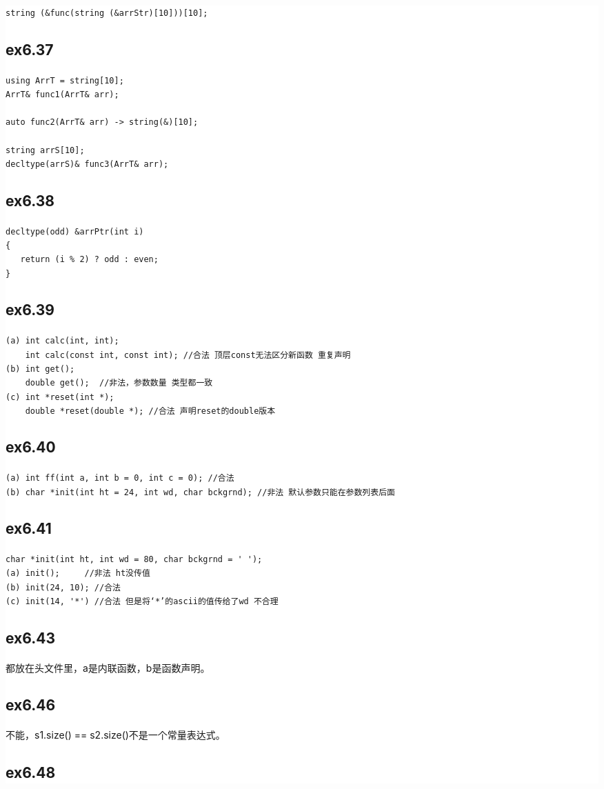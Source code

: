     string (&func(string (&arrStr)[10]))[10];

## ex6.37

    using ArrT = string[10];
    ArrT& func1(ArrT& arr);
    
    auto func2(ArrT& arr) -> string(&)[10];
    
    string arrS[10];
    decltype(arrS)& func3(ArrT& arr);

## ex6.38

    decltype(odd) &arrPtr(int i)
    {
       return (i % 2) ? odd : even;
    }

## ex6.39

    (a) int calc(int, int);
        int calc(const int, const int); //合法 顶层const无法区分新函数 重复声明
    (b) int get();
        double get();  //非法，参数数量 类型都一致
    (c) int *reset(int *);
        double *reset(double *); //合法 声明reset的double版本

## ex6.40

    (a) int ff(int a, int b = 0, int c = 0); //合法
    (b) char *init(int ht = 24, int wd, char bckgrnd); //非法 默认参数只能在参数列表后面

## ex6.41

    char *init(int ht, int wd = 80, char bckgrnd = ' ');
    (a) init();     //非法 ht没传值
    (b) init(24, 10); //合法
    (c) init(14, '*') //合法 但是将‘*’的ascii的值传给了wd 不合理

## ex6.43

都放在头文件里，a是内联函数，b是函数声明。

## ex6.46

不能，s1.size() == s2.size()不是一个常量表达式。

## ex6.48
